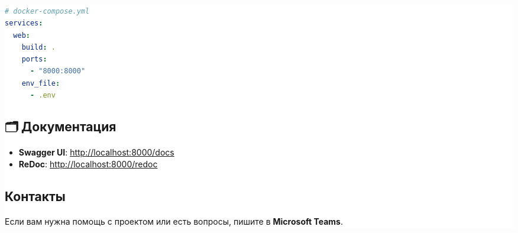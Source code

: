 ```yaml
# docker-compose.yml
services:
  web:
    build: .
    ports:
      - "8000:8000"
    env_file:
      - .env
```

## 🗂️ Документация

- **Swagger UI**: [http://localhost:8000/docs](http://localhost:8000/docs)  
- **ReDoc**: [http://localhost:8000/redoc](http://localhost:8000/redoc)

## Контакты

Если вам нужна помощь с проектом или есть вопросы, пишите в **Microsoft Teams**.